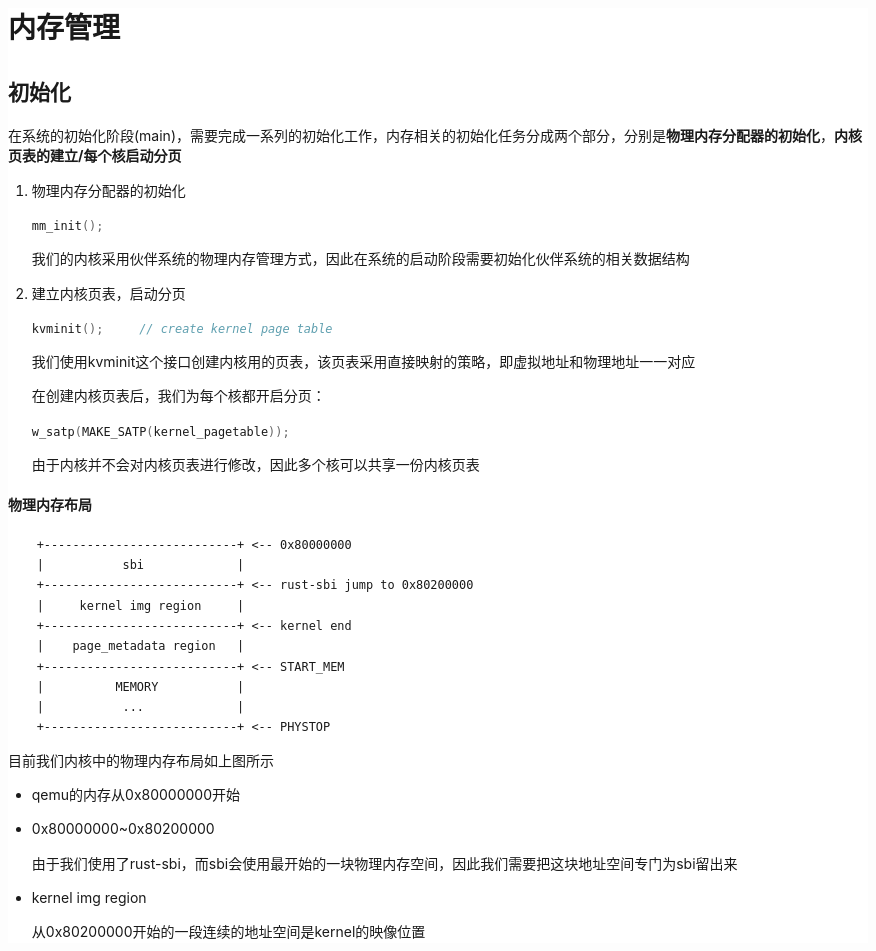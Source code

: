 # 内存管理

## 初始化

在系统的初始化阶段(main)，需要完成一系列的初始化工作，内存相关的初始化任务分成两个部分，分别是**物理内存分配器的初始化**，**内核页表的建立/每个核启动分页**

1. 物理内存分配器的初始化

   ```c
   mm_init();
   ```

   我们的内核采用伙伴系统的物理内存管理方式，因此在系统的启动阶段需要初始化伙伴系统的相关数据结构

2. 建立内核页表，启动分页

   ```c
   kvminit();     // create kernel page table
   ```

   我们使用kvminit这个接口创建内核用的页表，该页表采用直接映射的策略，即虚拟地址和物理地址一一对应

   在创建内核页表后，我们为每个核都开启分页：

   ```c
   w_satp(MAKE_SATP(kernel_pagetable));
   ```

   由于内核并不会对内核页表进行修改，因此多个核可以共享一份内核页表



#### **物理内存布局**

```
    +---------------------------+ <-- 0x80000000
    |           sbi             |
    +---------------------------+ <-- rust-sbi jump to 0x80200000
    |     kernel img region     |
    +---------------------------+ <-- kernel end
    |    page_metadata region   |
    +---------------------------+ <-- START_MEM
    |          MEMORY           |
    |           ...             |
    +---------------------------+ <-- PHYSTOP
```

目前我们内核中的物理内存布局如上图所示

- qemu的内存从0x80000000开始

- 0x80000000~0x80200000

  由于我们使用了rust-sbi，而sbi会使用最开始的一块物理内存空间，因此我们需要把这块地址空间专门为sbi留出来

- kernel img region

  从0x80200000开始的一段连续的地址空间是kernel的映像位置
